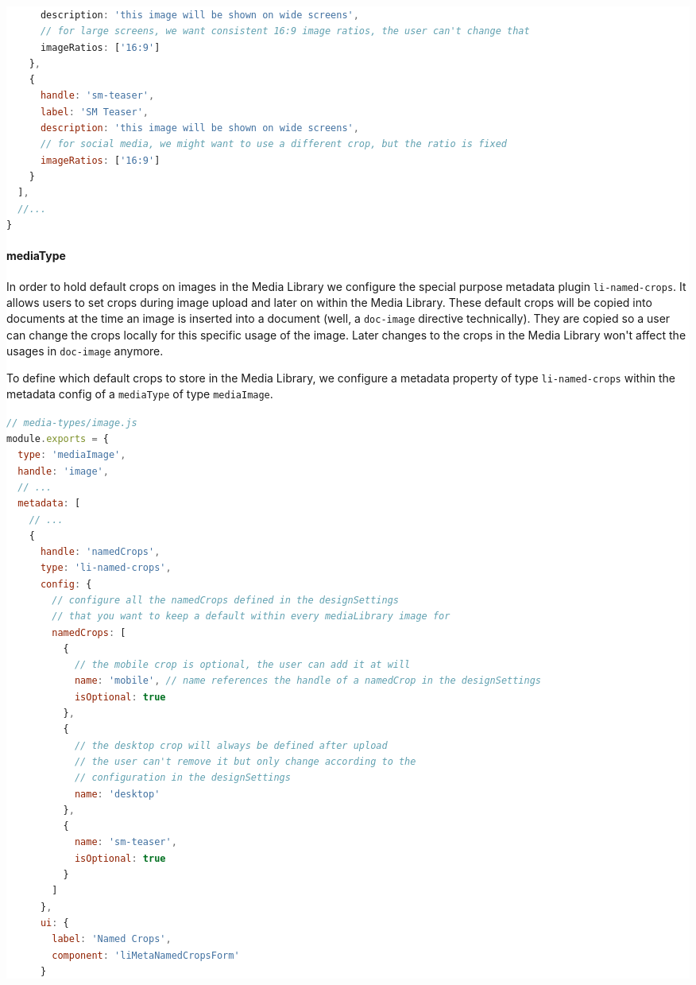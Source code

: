 ```js
      description: 'this image will be shown on wide screens',
      // for large screens, we want consistent 16:9 image ratios, the user can't change that
      imageRatios: ['16:9']
    },
    {
      handle: 'sm-teaser',
      label: 'SM Teaser',
      description: 'this image will be shown on wide screens',
      // for social media, we might want to use a different crop, but the ratio is fixed
      imageRatios: ['16:9']
    }
  ],
  //...
}
```

#### mediaType
In order to hold default crops on images in the Media Library we configure the special purpose metadata plugin `li-named-crops`. It allows users to set crops during image upload and later on within the Media Library.
These default crops will be copied into documents at the time an image is inserted into a document (well, a `doc-image` directive technically). They are copied so a user can change the crops locally for this specific usage of the image. Later changes to the crops in the Media Library won't affect the usages in `doc-image` anymore.

To define which default crops to store in the Media Library, we configure a metadata property of type `li-named-crops` within the metadata config of a `mediaType` of type `mediaImage`.

```js
// media-types/image.js
module.exports = {
  type: 'mediaImage',
  handle: 'image',
  // ...
  metadata: [
    // ...
    {
      handle: 'namedCrops',
      type: 'li-named-crops',
      config: {
        // configure all the namedCrops defined in the designSettings
        // that you want to keep a default within every mediaLibrary image for
        namedCrops: [
          {
            // the mobile crop is optional, the user can add it at will
            name: 'mobile', // name references the handle of a namedCrop in the designSettings
            isOptional: true
          },
          {
            // the desktop crop will always be defined after upload
            // the user can't remove it but only change according to the
            // configuration in the designSettings
            name: 'desktop'
          },
          {
            name: 'sm-teaser',
            isOptional: true
          }
        ]
      },
      ui: {
        label: 'Named Crops',
        component: 'liMetaNamedCropsForm'
      }
```